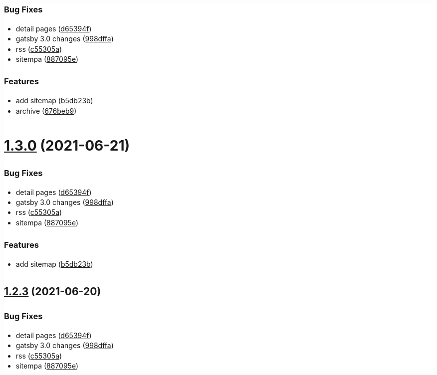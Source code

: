 
### Bug Fixes

* detail pages ([d65394f](https://github.com/itsprivate/gatsby-theme-buzzing/commit/d65394fa2543525cd619faee3583ebe24ba479f5))
* gatsby 3.0 changes ([998dffa](https://github.com/itsprivate/gatsby-theme-buzzing/commit/998dffa6b02ed88d5caa824075dd8bbf191f6b3f))
* rss ([c55305a](https://github.com/itsprivate/gatsby-theme-buzzing/commit/c55305a181ccc45cbc1fd3430e4bfd94af3b335f))
* sitempa ([887095e](https://github.com/itsprivate/gatsby-theme-buzzing/commit/887095e7c0f8d46227856f2238504410fe7efa31))


### Features

* add sitemap ([b5db23b](https://github.com/itsprivate/gatsby-theme-buzzing/commit/b5db23b05453701a729bf0cae3cf560d25cc8cd4))
* archive ([676beb9](https://github.com/itsprivate/gatsby-theme-buzzing/commit/676beb916d544f88149410d7d74491628b72675c))

# [1.3.0](https://github.com/itsprivate/gatsby-theme-buzzing/compare/v1.0.0...v1.3.0) (2021-06-21)


### Bug Fixes

* detail pages ([d65394f](https://github.com/itsprivate/gatsby-theme-buzzing/commit/d65394fa2543525cd619faee3583ebe24ba479f5))
* gatsby 3.0 changes ([998dffa](https://github.com/itsprivate/gatsby-theme-buzzing/commit/998dffa6b02ed88d5caa824075dd8bbf191f6b3f))
* rss ([c55305a](https://github.com/itsprivate/gatsby-theme-buzzing/commit/c55305a181ccc45cbc1fd3430e4bfd94af3b335f))
* sitempa ([887095e](https://github.com/itsprivate/gatsby-theme-buzzing/commit/887095e7c0f8d46227856f2238504410fe7efa31))


### Features

* add sitemap ([b5db23b](https://github.com/itsprivate/gatsby-theme-buzzing/commit/b5db23b05453701a729bf0cae3cf560d25cc8cd4))

## [1.2.3](https://github.com/itsprivate/gatsby-theme-buzzing/compare/v1.0.0...v1.2.3) (2021-06-20)


### Bug Fixes

* detail pages ([d65394f](https://github.com/itsprivate/gatsby-theme-buzzing/commit/d65394fa2543525cd619faee3583ebe24ba479f5))
* gatsby 3.0 changes ([998dffa](https://github.com/itsprivate/gatsby-theme-buzzing/commit/998dffa6b02ed88d5caa824075dd8bbf191f6b3f))
* rss ([c55305a](https://github.com/itsprivate/gatsby-theme-buzzing/commit/c55305a181ccc45cbc1fd3430e4bfd94af3b335f))
* sitempa ([887095e](https://github.com/itsprivate/gatsby-theme-buzzing/commit/887095e7c0f8d46227856f2238504410fe7efa31))
